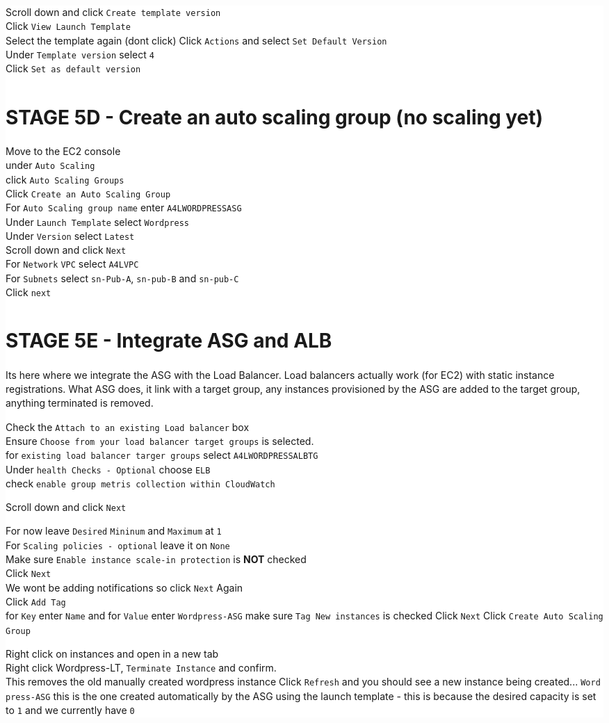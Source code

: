 Scroll down and click `Create template version`  
Click `View Launch Template`  
Select the template again (dont click)
Click `Actions` and select `Set Default Version`  
Under `Template version` select `4`  
Click `Set as default version`  


# STAGE 5D - Create an auto scaling group (no scaling yet)

Move to the EC2 console  
under `Auto Scaling`  
click `Auto Scaling Groups`  
Click `Create an Auto Scaling Group`  
For `Auto Scaling group name` enter `A4LWORDPRESSASG`  
Under `Launch Template` select `Wordpress`  
Under `Version` select `Latest`  
Scroll down and click `Next`  
For `Network` `VPC` select `A4LVPC`  
For `Subnets` select `sn-Pub-A`, `sn-pub-B` and `sn-pub-C`  
Click `next`  

# STAGE 5E - Integrate ASG and ALB

Its here where we integrate the ASG with the Load Balancer. Load balancers actually work (for EC2) with static instance registrations. What ASG does, it link with a target group, any instances provisioned by the ASG are added to the target group, anything terminated is removed.  

Check the `Attach to an existing Load balancer` box  
Ensure `Choose from your load balancer target groups` is selected.  
for `existing load balancer targer groups` select `A4LWORDPRESSALBTG`  
Under `health Checks - Optional` choose `ELB`  
check `enable group metris collection within CloudWatch`  

Scroll down and click `Next`  

For now leave `Desired` `Mininum` and `Maximum` at `1`   
For `Scaling policies - optional` leave it on `None`  
Make sure `Enable instance scale-in protection` is **NOT** checked  
Click `Next`  
We wont be adding notifications so click `Next` Again  
Click `Add Tag`  
for `Key` enter `Name` and for `Value` enter `Wordpress-ASG` 
make sure `Tag New instances` is checked
Click `Next` 
Click `Create Auto Scaling Group`  

Right click on instances and open in a new tab  
Right click Wordpress-LT, `Terminate Instance` and confirm.   
This removes the old manually created wordpress instance
Click `Refresh` and you should see a new instance being created... `Wordpress-ASG` this is the one created automatically by the ASG using the launch template - this is because the desired capacity is set to `1` and we currently have `0`  
